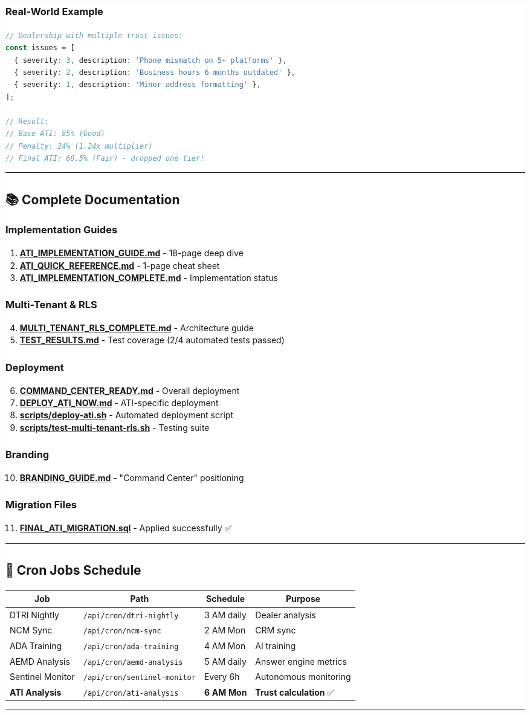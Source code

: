 ### Real-World Example
```typescript
// Dealership with multiple trust issues:
const issues = [
  { severity: 3, description: 'Phone mismatch on 5+ platforms' },
  { severity: 2, description: 'Business hours 6 months outdated' },
  { severity: 1, description: 'Minor address formatting' },
];

// Result:
// Base ATI: 85% (Good)
// Penalty: 24% (1.24x multiplier)
// Final ATI: 68.5% (Fair) - dropped one tier!
```

---

## 📚 Complete Documentation

### Implementation Guides
1. **[ATI_IMPLEMENTATION_GUIDE.md](ATI_IMPLEMENTATION_GUIDE.md)** - 18-page deep dive
2. **[ATI_QUICK_REFERENCE.md](ATI_QUICK_REFERENCE.md)** - 1-page cheat sheet
3. **[ATI_IMPLEMENTATION_COMPLETE.md](ATI_IMPLEMENTATION_COMPLETE.md)** - Implementation status

### Multi-Tenant & RLS
4. **[MULTI_TENANT_RLS_COMPLETE.md](MULTI_TENANT_RLS_COMPLETE.md)** - Architecture guide
5. **[TEST_RESULTS.md](TEST_RESULTS.md)** - Test coverage (2/4 automated tests passed)

### Deployment
6. **[COMMAND_CENTER_READY.md](COMMAND_CENTER_READY.md)** - Overall deployment
7. **[DEPLOY_ATI_NOW.md](DEPLOY_ATI_NOW.md)** - ATI-specific deployment
8. **[scripts/deploy-ati.sh](scripts/deploy-ati.sh)** - Automated deployment script
9. **[scripts/test-multi-tenant-rls.sh](scripts/test-multi-tenant-rls.sh)** - Testing suite

### Branding
10. **[BRANDING_GUIDE.md](BRANDING_GUIDE.md)** - "Command Center" positioning

### Migration Files
11. **[FINAL_ATI_MIGRATION.sql](FINAL_ATI_MIGRATION.sql)** - Applied successfully ✅

---

## 🎯 Cron Jobs Schedule

| Job | Path | Schedule | Purpose |
|-----|------|----------|---------|
| DTRI Nightly | `/api/cron/dtri-nightly` | 3 AM daily | Dealer analysis |
| NCM Sync | `/api/cron/ncm-sync` | 2 AM Mon | CRM sync |
| ADA Training | `/api/cron/ada-training` | 4 AM Mon | AI training |
| AEMD Analysis | `/api/cron/aemd-analysis` | 5 AM daily | Answer engine metrics |
| Sentinel Monitor | `/api/cron/sentinel-monitor` | Every 6h | Autonomous monitoring |
| **ATI Analysis** | `/api/cron/ati-analysis` | **6 AM Mon** | **Trust calculation** ✅ |

---